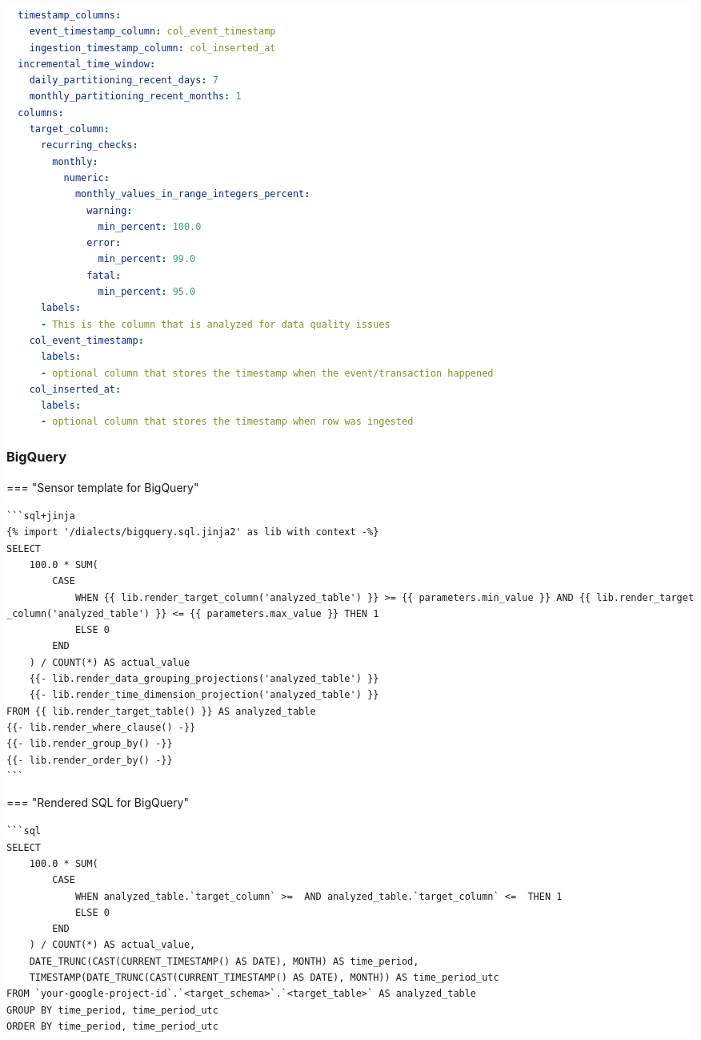 ```yaml hl_lines="13-22"
  timestamp_columns:
    event_timestamp_column: col_event_timestamp
    ingestion_timestamp_column: col_inserted_at
  incremental_time_window:
    daily_partitioning_recent_days: 7
    monthly_partitioning_recent_months: 1
  columns:
    target_column:
      recurring_checks:
        monthly:
          numeric:
            monthly_values_in_range_integers_percent:
              warning:
                min_percent: 100.0
              error:
                min_percent: 99.0
              fatal:
                min_percent: 95.0
      labels:
      - This is the column that is analyzed for data quality issues
    col_event_timestamp:
      labels:
      - optional column that stores the timestamp when the event/transaction happened
    col_inserted_at:
      labels:
      - optional column that stores the timestamp when row was ingested

```
### **BigQuery**
=== "Sensor template for BigQuery"
      
    ```sql+jinja
    {% import '/dialects/bigquery.sql.jinja2' as lib with context -%}
    SELECT
        100.0 * SUM(
            CASE
                WHEN {{ lib.render_target_column('analyzed_table') }} >= {{ parameters.min_value }} AND {{ lib.render_target_column('analyzed_table') }} <= {{ parameters.max_value }} THEN 1
                ELSE 0
            END
        ) / COUNT(*) AS actual_value
        {{- lib.render_data_grouping_projections('analyzed_table') }}
        {{- lib.render_time_dimension_projection('analyzed_table') }}
    FROM {{ lib.render_target_table() }} AS analyzed_table
    {{- lib.render_where_clause() -}}
    {{- lib.render_group_by() -}}
    {{- lib.render_order_by() -}}
    ```
=== "Rendered SQL for BigQuery"
      
    ```sql
    SELECT
        100.0 * SUM(
            CASE
                WHEN analyzed_table.`target_column` >=  AND analyzed_table.`target_column` <=  THEN 1
                ELSE 0
            END
        ) / COUNT(*) AS actual_value,
        DATE_TRUNC(CAST(CURRENT_TIMESTAMP() AS DATE), MONTH) AS time_period,
        TIMESTAMP(DATE_TRUNC(CAST(CURRENT_TIMESTAMP() AS DATE), MONTH)) AS time_period_utc
    FROM `your-google-project-id`.`<target_schema>`.`<target_table>` AS analyzed_table
    GROUP BY time_period, time_period_utc
    ORDER BY time_period, time_period_utc